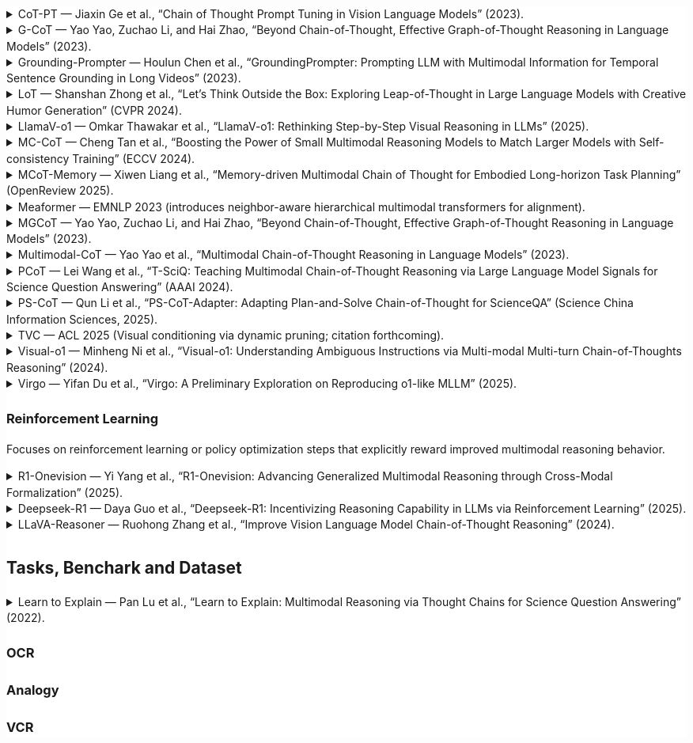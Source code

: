 <details><summary>CoT-PT — Jiaxin Ge et al., “Chain of Thought Prompt Tuning in Vision Language Models” (2023).</summary></details>

<details><summary>G-CoT — Yao Yao, Zuchao Li, and Hai Zhao, “Beyond Chain-of-Thought, Effective Graph-of-Thought Reasoning in Language Models” (2023).</summary></details>

<details><summary>Grounding-Prompter — Houlun Chen et al., “GroundingPrompter: Prompting LLM with Multimodal Information for Temporal Sentence Grounding in Long Videos” (2023).</summary></details>

<details><summary>LoT — Shanshan Zhong et al., “Let’s Think Outside the Box: Exploring Leap-of-Thought in Large Language Models with Creative Humor Generation” (CVPR 2024).</summary></details>

<details><summary>LlamaV-o1 — Omkar Thawakar et al., “LlamaV-o1: Rethinking Step-by-Step Visual Reasoning in LLMs” (2025).</summary></details>

<details><summary>MC-CoT — Cheng Tan et al., “Boosting the Power of Small Multimodal Reasoning Models to Match Larger Models with Self-consistency Training” (ECCV 2024).</summary></details>

<details><summary>MCoT-Memory — Xiwen Liang et al., “Memory-driven Multimodal Chain of Thought for Embodied Long-horizon Task Planning” (OpenReview 2025).</summary></details>

<details><summary>Meaformer — EMNLP 2023 (introduces neighbor-aware hierarchical multimodal transformers for alignment).</summary></details>

<details><summary>MGCoT — Yao Yao, Zuchao Li, and Hai Zhao, “Beyond Chain-of-Thought, Effective Graph-of-Thought Reasoning in Language Models” (2023).</summary></details>

<details><summary>Multimodal-CoT — Yao Yao et al., “Multimodal Chain-of-Thought Reasoning in Language Models” (2023).</summary></details>

<details><summary>PCoT — Lei Wang et al., “T-SciQ: Teaching Multimodal Chain-of-Thought Reasoning via Large Language Model Signals for Science Question Answering” (AAAI 2024).</summary></details>

<details><summary>PS-CoT — Qun Li et al., “PS-CoT-Adapter: Adapting Plan-and-Solve Chain-of-Thought for ScienceQA” (Science China Information Sciences, 2025).</summary></details>

<details><summary>TVC — ACL 2025 (Visual conditioning via dynamic pruning; citation forthcoming).</summary></details>

<details><summary>Visual-o1 — Minheng Ni et al., “Visual-o1: Understanding Ambiguous Instructions via Multi-modal Multi-turn Chain-of-Thoughts Reasoning” (2024).</summary></details>

<details><summary>Virgo — Yifan Du et al., “Virgo: A Preliminary Exploration on Reproducing o1-like MLLM” (2025).</summary></details>

### Reinforcement Learning

Focuses on reinforcement learning or policy optimization steps that explicitly reward improved multimodal reasoning behavior.

<details><summary>R1-Onevision — Yi Yang et al., “R1-Onevision: Advancing Generalized Multimodal Reasoning through Cross-Modal Formalization” (2025).</summary></details>

<details><summary>Deepseek-R1 — Daya Guo et al., “Deepseek-R1: Incentivizing Reasoning Capability in LLMs via Reinforcement Learning” (2025).</summary></details>

<details><summary>LLaVA-Reasoner — Ruohong Zhang et al., “Improve Vision Language Model Chain-of-Thought Reasoning” (2024).</summary></details>

## Tasks, Benchark and Dataset

<details><summary>Learn to Explain — Pan Lu et al., “Learn to Explain: Multimodal Reasoning via Thought Chains for Science Question Answering” (2022).</summary></details>


### OCR

### Analogy

### VCR


